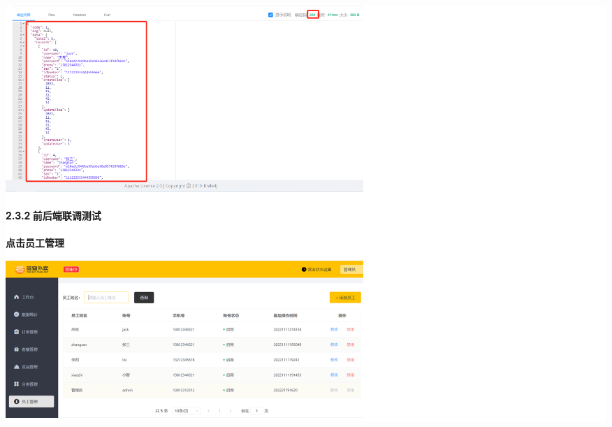 <img src="assets/image-20221112101946022.png" alt="image-20221112101946022" style="zoom:50%;" /> 



#### 2.3.2 前后端联调测试

**点击员工管理**

<img src="assets/image-20221112102441810.png" alt="image-20221112102441810" style="zoom:50%;" />  

